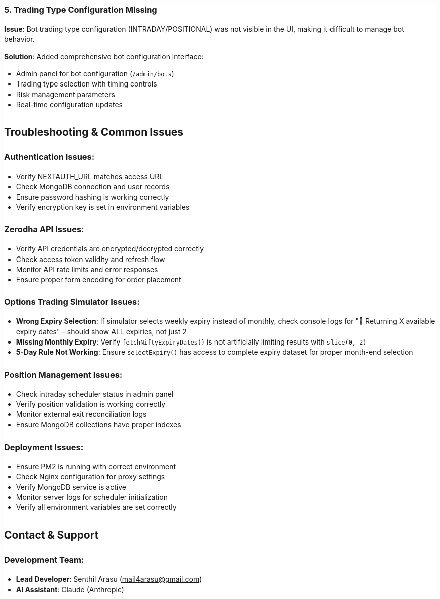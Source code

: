 ### **5. Trading Type Configuration Missing**
**Issue**: Bot trading type configuration (INTRADAY/POSITIONAL) was not visible in the UI, making it difficult to manage bot behavior.

**Solution**: Added comprehensive bot configuration interface:
- Admin panel for bot configuration (`/admin/bots`)
- Trading type selection with timing controls
- Risk management parameters
- Real-time configuration updates

## Troubleshooting & Common Issues

### **Authentication Issues:**
- Verify NEXTAUTH_URL matches access URL
- Check MongoDB connection and user records
- Ensure password hashing is working correctly
- Verify encryption key is set in environment variables

### **Zerodha API Issues:**
- Verify API credentials are encrypted/decrypted correctly
- Check access token validity and refresh flow
- Monitor API rate limits and error responses
- Ensure proper form encoding for order placement

### **Options Trading Simulator Issues:**
- **Wrong Expiry Selection**: If simulator selects weekly expiry instead of monthly, check console logs for "📅 Returning X available expiry dates" - should show ALL expiries, not just 2
- **Missing Monthly Expiry**: Verify `fetchNiftyExpiryDates()` is not artificially limiting results with `slice(0, 2)`
- **5-Day Rule Not Working**: Ensure `selectExpiry()` has access to complete expiry dataset for proper month-end selection

### **Position Management Issues:**
- Check intraday scheduler status in admin panel
- Verify position validation is working correctly
- Monitor external exit reconciliation logs
- Ensure MongoDB collections have proper indexes

### **Deployment Issues:**
- Ensure PM2 is running with correct environment
- Check Nginx configuration for proxy settings
- Verify MongoDB service is active
- Monitor server logs for scheduler initialization
- Verify all environment variables are set correctly

## Contact & Support

### **Development Team:**
- **Lead Developer**: Senthil Arasu (mail4arasu@gmail.com)
- **AI Assistant**: Claude (Anthropic)
